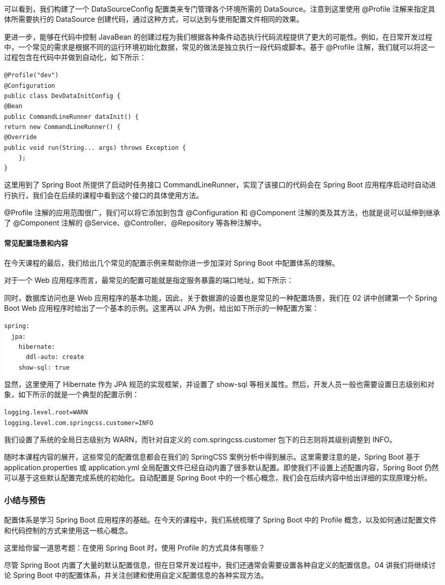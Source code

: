 可以看到，我们构建了一个 DataSourceConfig 配置类来专门管理各个环境所需的 DataSource。注意到这里使用 @Profile 注解来指定具体所需要执行的 DataSource 创建代码，通过这种方式，可以达到与使用配置文件相同的效果。

更进一步，能够在代码中控制 JavaBean 的创建过程为我们根据各种条件动态执行代码流程提供了更大的可能性。例如，在日常开发过程中，一个常见的需求是根据不同的运行环境初始化数据，常见的做法是独立执行一段代码或脚本。基于 @Profile 注解，我们就可以将这一过程包含在代码中并做到自动化，如下所示：

```
@Profile("dev")
@Configuration
public class DevDataInitConfig {
@Bean
public CommandLineRunner dataInit() { 
return new CommandLineRunner() {
@Override
public void run(String... args) throws Exception {
    };  
}
```

这里用到了 Spring Boot 所提供了启动时任务接口 CommandLineRunner，实现了该接口的代码会在 Spring Boot 应用程序启动时自动进行执行，我们会在后续的课程中看到这个接口的具体使用方法。

@Profile 注解的应用范围很广，我们可以将它添加到包含 @Configuration 和 @Component 注解的类及其方法，也就是说可以延伸到继承了 @Component 注解的 @Service、@Controller、@Repository 等各种注解中。

#### 常见配置场景和内容

在今天课程的最后，我们给出几个常见的配置示例来帮助你进一步加深对 Spring Boot 中配置体系的理解。

对于一个 Web 应用程序而言，最常见的配置可能就是指定服务暴露的端口地址，如下所示：

同时，数据库访问也是 Web 应用程序的基本功能，因此，关于数据源的设置也是常见的一种配置场景，我们在 02 讲中创建第一个 Spring Boot Web 应用程序时给出了一个基本的示例。这里再以 JPA 为例，给出如下所示的一种配置方案：

```
spring:
  jpa:
    hibernate:
      ddl-auto: create
    show-sql: true
```

显然，这里使用了 Hibernate 作为 JPA 规范的实现框架，并设置了 show-sql 等相关属性。然后，开发人员一般也需要设置日志级别和对象，如下所示的就是一个典型的配置示例：

```
logging.level.root=WARN
logging.level.com.springcss.customer=INFO
```

我们设置了系统的全局日志级别为 WARN，而针对自定义的 com.springcss.customer 包下的日志则将其级别调整到 INFO。

随时本课程内容的展开，这些常见的配置信息都会在我们的 SpringCSS 案例分析中得到展示。这里需要注意的是，Spring Boot 基于 application.properties 或 application.yml 全局配置文件已经自动内置了很多默认配置。即使我们不设置上述配置内容，Spring Boot 仍然可以基于这些默认配置完成系统的初始化。自动配置是 Spring Boot 中的一个核心概念，我们会在后续内容中给出详细的实现原理分析。

### 小结与预告

配置体系是学习 Spring Boot 应用程序的基础。在今天的课程中，我们系统梳理了 Spring Boot 中的 Profile 概念，以及如何通过配置文件和代码控制的方式来使用这一核心概念。

这里给你留一道思考题：在使用 Spring Boot 时，使用 Profile 的方式具体有哪些？

尽管 Spring Boot 内置了大量的默认配置信息，但在日常开发过程中，我们还通常会需要设置各种自定义的配置信息。04 讲我们将继续讨论 Spring Boot 中的配置体系，并关注创建和使用自定义配置信息的各种实现方法。
